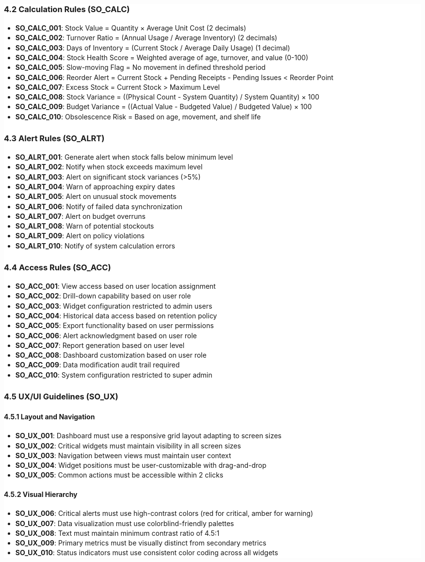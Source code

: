 ### 4.2 Calculation Rules (SO_CALC)
- **SO_CALC_001**: Stock Value = Quantity × Average Unit Cost (2 decimals)
- **SO_CALC_002**: Turnover Ratio = (Annual Usage / Average Inventory) (2 decimals)
- **SO_CALC_003**: Days of Inventory = (Current Stock / Average Daily Usage) (1 decimal)
- **SO_CALC_004**: Stock Health Score = Weighted average of age, turnover, and value (0-100)
- **SO_CALC_005**: Slow-moving Flag = No movement in defined threshold period
- **SO_CALC_006**: Reorder Alert = Current Stock + Pending Receipts - Pending Issues < Reorder Point
- **SO_CALC_007**: Excess Stock = Current Stock > Maximum Level
- **SO_CALC_008**: Stock Variance = ((Physical Count - System Quantity) / System Quantity) × 100
- **SO_CALC_009**: Budget Variance = ((Actual Value - Budgeted Value) / Budgeted Value) × 100
- **SO_CALC_010**: Obsolescence Risk = Based on age, movement, and shelf life

### 4.3 Alert Rules (SO_ALRT)
- **SO_ALRT_001**: Generate alert when stock falls below minimum level
- **SO_ALRT_002**: Notify when stock exceeds maximum level
- **SO_ALRT_003**: Alert on significant stock variances (>5%)
- **SO_ALRT_004**: Warn of approaching expiry dates
- **SO_ALRT_005**: Alert on unusual stock movements
- **SO_ALRT_006**: Notify of failed data synchronization
- **SO_ALRT_007**: Alert on budget overruns
- **SO_ALRT_008**: Warn of potential stockouts
- **SO_ALRT_009**: Alert on policy violations
- **SO_ALRT_010**: Notify of system calculation errors

### 4.4 Access Rules (SO_ACC)
- **SO_ACC_001**: View access based on user location assignment
- **SO_ACC_002**: Drill-down capability based on user role
- **SO_ACC_003**: Widget configuration restricted to admin users
- **SO_ACC_004**: Historical data access based on retention policy
- **SO_ACC_005**: Export functionality based on user permissions
- **SO_ACC_006**: Alert acknowledgment based on user role
- **SO_ACC_007**: Report generation based on user level
- **SO_ACC_008**: Dashboard customization based on user role
- **SO_ACC_009**: Data modification audit trail required
- **SO_ACC_010**: System configuration restricted to super admin

### 4.5 UX/UI Guidelines (SO_UX)

#### 4.5.1 Layout and Navigation
- **SO_UX_001**: Dashboard must use a responsive grid layout adapting to screen sizes
- **SO_UX_002**: Critical widgets must maintain visibility in all screen sizes
- **SO_UX_003**: Navigation between views must maintain user context
- **SO_UX_004**: Widget positions must be user-customizable with drag-and-drop
- **SO_UX_005**: Common actions must be accessible within 2 clicks

#### 4.5.2 Visual Hierarchy
- **SO_UX_006**: Critical alerts must use high-contrast colors (red for critical, amber for warning)
- **SO_UX_007**: Data visualization must use colorblind-friendly palettes
- **SO_UX_008**: Text must maintain minimum contrast ratio of 4.5:1
- **SO_UX_009**: Primary metrics must be visually distinct from secondary metrics
- **SO_UX_010**: Status indicators must use consistent color coding across all widgets
